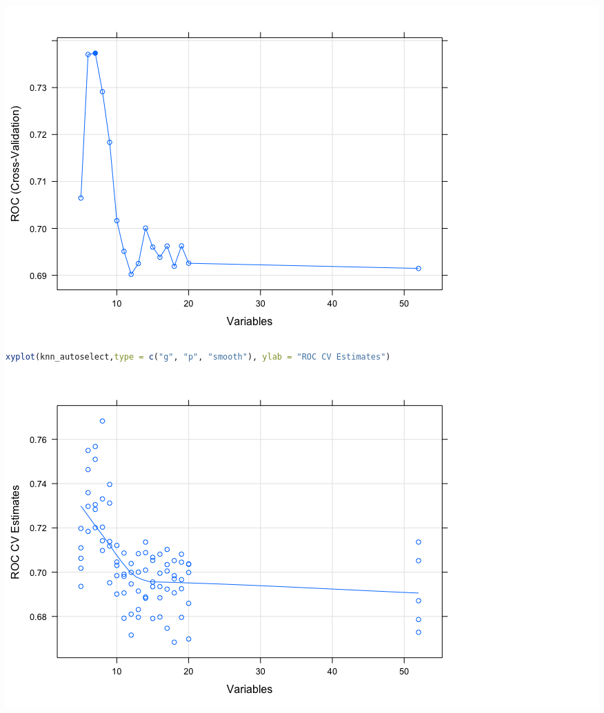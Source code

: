 ![](knn_v4_files/figure-gfm/unnamed-chunk-15-1.png)

``` r
xyplot(knn_autoselect,type = c("g", "p", "smooth"), ylab = "ROC CV Estimates")
```

![](knn_v4_files/figure-gfm/unnamed-chunk-15-2.png)
